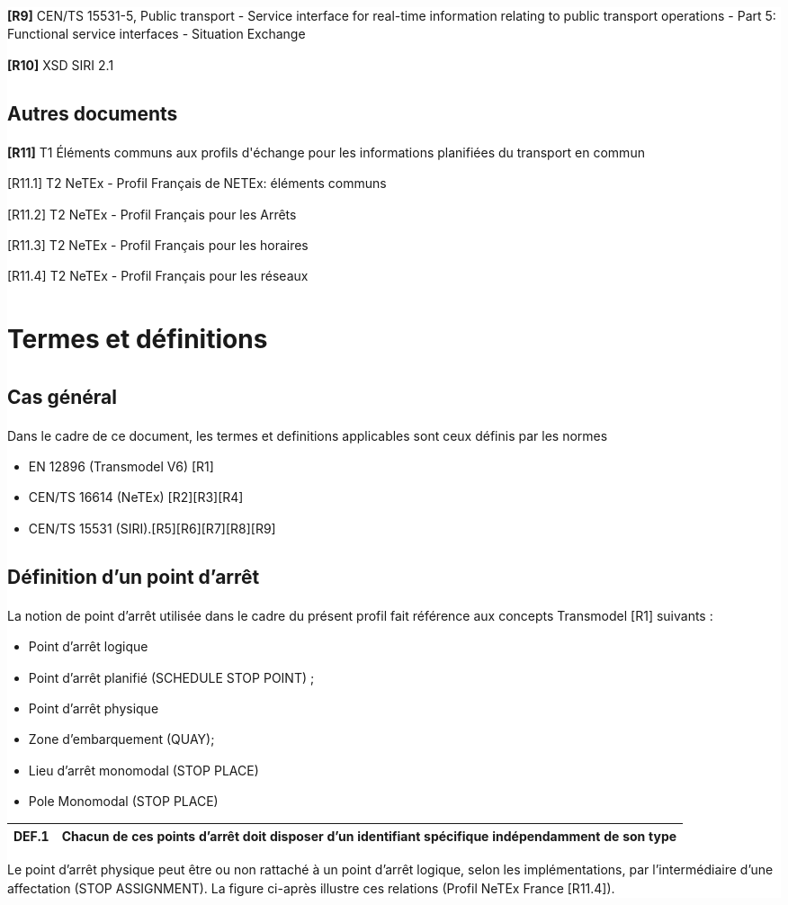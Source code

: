 **\[R9\]** CEN/TS 15531-5, Public transport - Service interface for
real-time information relating to public transport operations - Part 5:
Functional service interfaces - Situation Exchange

**\[R10\]** XSD SIRI 2.1

## Autres documents

**\[R11\]** T1 Éléments communs aux profils d'échange pour les
informations planifiées du transport en commun

\[R11.1\] T2 NeTEx - Profil Français de NETEx: éléments communs

\[R11.2\] T2 NeTEx - Profil Français pour les Arrêts

\[R11.3\] T2 NeTEx - Profil Français pour les horaires

\[R11.4\] T2 NeTEx - Profil Français pour les réseaux

# Termes et définitions

## Cas général

Dans le cadre de ce document, les termes et definitions applicables sont
ceux définis par les normes

-   EN 12896 (Transmodel V6) \[R1\]

-   CEN/TS 16614 (NeTEx) \[R2\]\[R3\]\[R4\]

-   CEN/TS 15531 (SIRI).\[R5\]\[R6\]\[R7\]\[R8\]\[R9\]

## Définition d’un point d’arrêt

La notion de point d’arrêt utilisée dans le cadre du présent profil fait
référence aux concepts Transmodel \[R1\] suivants :

-   Point d’arrêt logique

-   Point d’arrêt planifié (SCHEDULE STOP POINT) ;

-   Point d’arrêt physique

-   Zone d’embarquement (QUAY);

-   Lieu d’arrêt monomodal (STOP PLACE)

-   Pole Monomodal (STOP PLACE)

| DEF.1 | Chacun de ces points d’arrêt doit disposer d’un identifiant spécifique indépendamment de son type |
|-------|---------------------------------------------------------------------------------------------------|

Le point d’arrêt physique peut être ou non rattaché à un point d’arrêt
logique, selon les implémentations, par l’intermédiaire d’une
affectation (STOP ASSIGNMENT). La figure ci-après illustre ces relations
(Profil NeTEx France \[R11.4\]).
